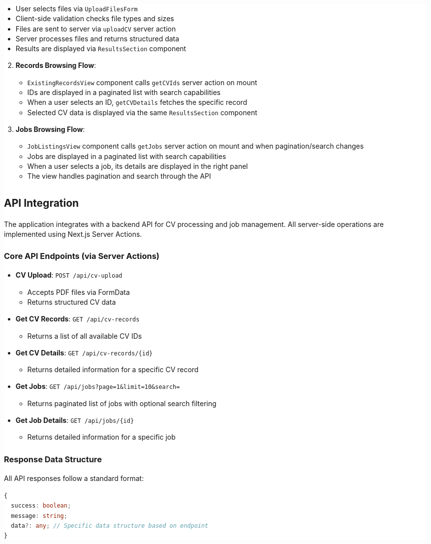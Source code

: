   - User selects files via `UploadFilesForm`
   - Client-side validation checks file types and sizes
   - Files are sent to server via `uploadCV` server action
   - Server processes files and returns structured data
   - Results are displayed via `ResultsSection` component

2. **Records Browsing Flow**:

   - `ExistingRecordsView` component calls `getCVIds` server action on mount
   - IDs are displayed in a paginated list with search capabilities
   - When a user selects an ID, `getCVDetails` fetches the specific record
   - Selected CV data is displayed via the same `ResultsSection` component

3. **Jobs Browsing Flow**:
   - `JobListingsView` component calls `getJobs` server action on mount and when pagination/search changes
   - Jobs are displayed in a paginated list with search capabilities
   - When a user selects a job, its details are displayed in the right panel
   - The view handles pagination and search through the API

## API Integration

The application integrates with a backend API for CV processing and job management. All server-side operations are implemented using Next.js Server Actions.

### Core API Endpoints (via Server Actions)

- **CV Upload**: `POST /api/cv-upload`

  - Accepts PDF files via FormData
  - Returns structured CV data

- **Get CV Records**: `GET /api/cv-records`

  - Returns a list of all available CV IDs

- **Get CV Details**: `GET /api/cv-records/{id}`

  - Returns detailed information for a specific CV record

- **Get Jobs**: `GET /api/jobs?page=1&limit=10&search=`

  - Returns paginated list of jobs with optional search filtering

- **Get Job Details**: `GET /api/jobs/{id}`
  - Returns detailed information for a specific job

### Response Data Structure

All API responses follow a standard format:

```typescript
{
  success: boolean;
  message: string;
  data?: any; // Specific data structure based on endpoint
}
```
